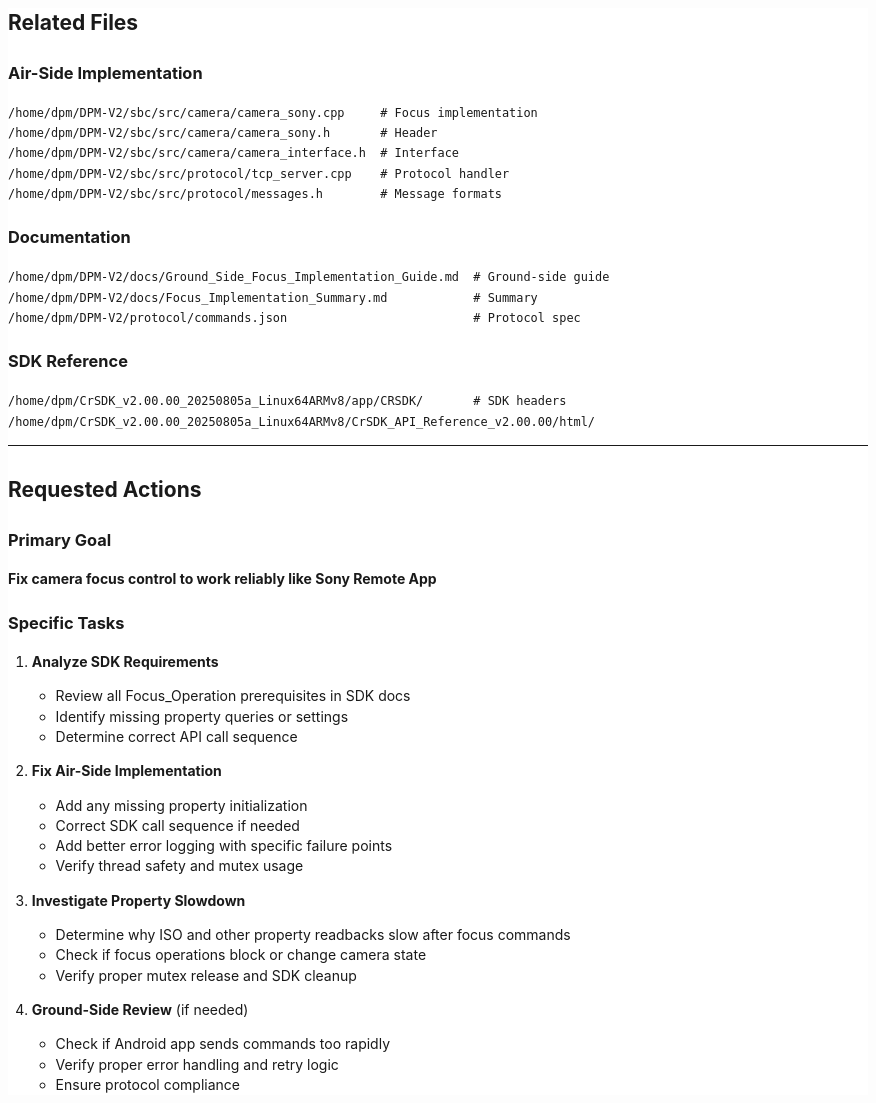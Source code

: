 
## Related Files

### Air-Side Implementation
```
/home/dpm/DPM-V2/sbc/src/camera/camera_sony.cpp     # Focus implementation
/home/dpm/DPM-V2/sbc/src/camera/camera_sony.h       # Header
/home/dpm/DPM-V2/sbc/src/camera/camera_interface.h  # Interface
/home/dpm/DPM-V2/sbc/src/protocol/tcp_server.cpp    # Protocol handler
/home/dpm/DPM-V2/sbc/src/protocol/messages.h        # Message formats
```

### Documentation
```
/home/dpm/DPM-V2/docs/Ground_Side_Focus_Implementation_Guide.md  # Ground-side guide
/home/dpm/DPM-V2/docs/Focus_Implementation_Summary.md            # Summary
/home/dpm/DPM-V2/protocol/commands.json                          # Protocol spec
```

### SDK Reference
```
/home/dpm/CrSDK_v2.00.00_20250805a_Linux64ARMv8/app/CRSDK/       # SDK headers
/home/dpm/CrSDK_v2.00.00_20250805a_Linux64ARMv8/CrSDK_API_Reference_v2.00.00/html/
```

---

## Requested Actions

### Primary Goal
**Fix camera focus control to work reliably like Sony Remote App**

### Specific Tasks

1. **Analyze SDK Requirements**
   - Review all Focus_Operation prerequisites in SDK docs
   - Identify missing property queries or settings
   - Determine correct API call sequence

2. **Fix Air-Side Implementation**
   - Add any missing property initialization
   - Correct SDK call sequence if needed
   - Add better error logging with specific failure points
   - Verify thread safety and mutex usage

3. **Investigate Property Slowdown**
   - Determine why ISO and other property readbacks slow after focus commands
   - Check if focus operations block or change camera state
   - Verify proper mutex release and SDK cleanup

4. **Ground-Side Review** (if needed)
   - Check if Android app sends commands too rapidly
   - Verify proper error handling and retry logic
   - Ensure protocol compliance
